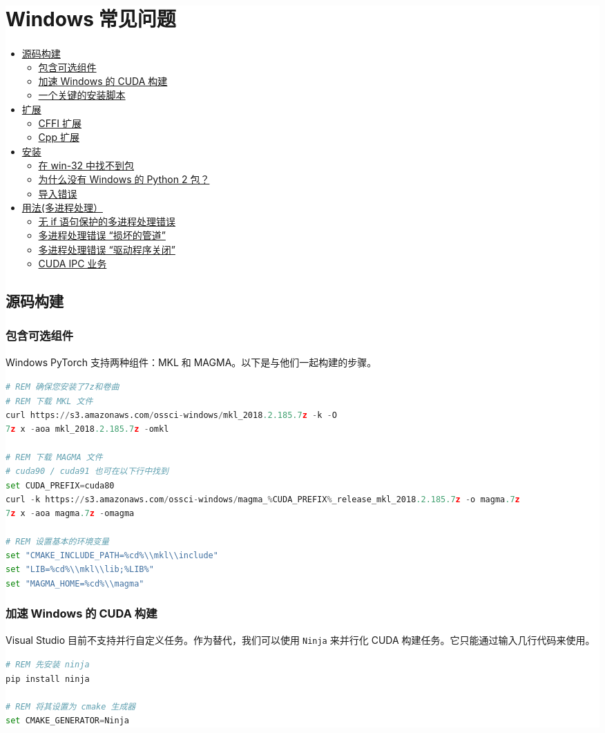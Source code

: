 

# Windows 常见问题

*   [源码构建](#building-from-source)
    *   [包含可选组件](#include-optional-components)
    *   [加速 Windows 的 CUDA 构建](#speeding-cuda-build-for-windows)
    *   [一个关键的安装脚本](#one-key-install-script)
*   [扩展](#extension)
    *   [CFFI 扩展](#cffi-extension)
    *   [Cpp 扩展](#cpp-extension)
*   [安装](#installation)
    *   [在 win-32 中找不到包](#package-not-found-in-win-32-channel)
    *   [为什么没有 Windows 的 Python 2 包？](#why-are-there-no-python-2-packages-for-windows)
    *   [导入错误](#import-error)
*   [用法(多进程处理）](#usage-multiprocessing)
    *   [无 if 语句保护的多进程处理错误](#multiprocessing-error-without-if-clause-protection)
    *   [多进程处理错误 “损坏的管道”](#multiprocessing-error-broken-pipe)
    *   [多进程处理错误 “驱动程序关闭”](#multiprocessing-error-driver-shut-down)
    *   [CUDA IPC 业务](#cuda-ipc-operations)

## 源码构建

### 包含可选组件

Windows PyTorch 支持两种组件：MKL 和 MAGMA。以下是与他们一起构建的步骤。

```py
# REM 确保您安装了7z和卷曲
# REM 下载 MKL 文件
curl https://s3.amazonaws.com/ossci-windows/mkl_2018.2.185.7z -k -O
7z x -aoa mkl_2018.2.185.7z -omkl

# REM 下载 MAGMA 文件 
# cuda90 / cuda91 也可在以下行中找到
set CUDA_PREFIX=cuda80
curl -k https://s3.amazonaws.com/ossci-windows/magma_%CUDA_PREFIX%_release_mkl_2018.2.185.7z -o magma.7z
7z x -aoa magma.7z -omagma

# REM 设置基本的环境变量
set "CMAKE_INCLUDE_PATH=%cd%\\mkl\\include"
set "LIB=%cd%\\mkl\\lib;%LIB%"
set "MAGMA_HOME=%cd%\\magma"
```

### 加速 Windows 的 CUDA 构建

Visual Studio 目前不支持并行自定义任务。作为替代，我们可以使用 `Ninja` 来并行化 CUDA 构建任务。它只能通过输入几行代码来使用。

```py
# REM 先安装 ninja
pip install ninja

# REM 将其设置为 cmake 生成器
set CMAKE_GENERATOR=Ninja
```
